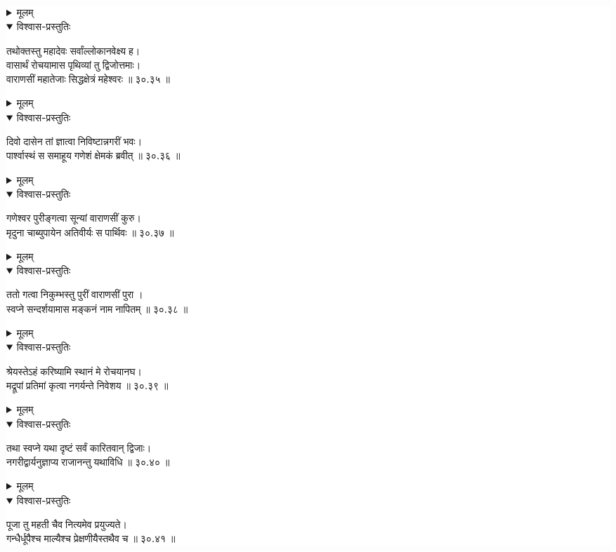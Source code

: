<details><summary>मूलम्</summary></details>


<details open><summary>विश्वास-प्रस्तुतिः</summary>

तथोक्तस्तु महादेवः सर्वांल्लोकानवेक्ष्य ह।  
वासार्थं रोचयामास पृथिव्यां तु द्विजोत्तमाः।  
वाराणसीं महातेजाः सिद्धक्षेत्रं महेश्वरः ॥ ३०.३५ ॥
</details>

<details><summary>मूलम्</summary></details>


<details open><summary>विश्वास-प्रस्तुतिः</summary>

दिवो दासेन तां ज्ञात्वा निविष्टान्नगरीं भवः।  
पार्श्वास्थं स समाहूय गणेशं क्षेमकं ब्रवीत् ॥ ३०.३६ ॥
</details>

<details><summary>मूलम्</summary></details>


<details open><summary>विश्वास-प्रस्तुतिः</summary>

गणेश्वर पुरीङ्गत्वा सून्यां वाराणसीं कुरु।  
मृदुना चाब्युपायेन अतिवीर्यः स पार्थिवः ॥ ३०.३७ ॥
</details>

<details><summary>मूलम्</summary></details>


<details open><summary>विश्वास-प्रस्तुतिः</summary>

ततो गत्वा निकुम्भस्तु पुरीं वाराणसीं पुरा ।  
स्वप्ने सन्दर्शयामास मङ्कनं नाम नापितम् ॥ ३०.३८ ॥
</details>

<details><summary>मूलम्</summary></details>


<details open><summary>विश्वास-प्रस्तुतिः</summary>

श्रेयस्तेऽहं करिष्यामि स्थानं मे रोचयानघ।  
मद्रूपां प्रतिमां कृत्वा नगर्यन्ते निवेशय ॥ ३०.३९ ॥
</details>

<details><summary>मूलम्</summary></details>


<details open><summary>विश्वास-प्रस्तुतिः</summary>

तथा स्वप्ने यथा दृष्टं सर्वं कारितवान् द्विजाः।  
नगरीद्वार्यनुज्ञाप्य राजानन्तु यथाविधि ॥ ३०.४० ॥
</details>

<details><summary>मूलम्</summary></details>


<details open><summary>विश्वास-प्रस्तुतिः</summary>

पूजा तु महती चैव नित्यमेव प्रयुज्यते।  
गन्धैर्धूपैश्च माल्यैश्च प्रेक्षणीयैस्तथैव च ॥ ३०.४१ ॥
</details>
